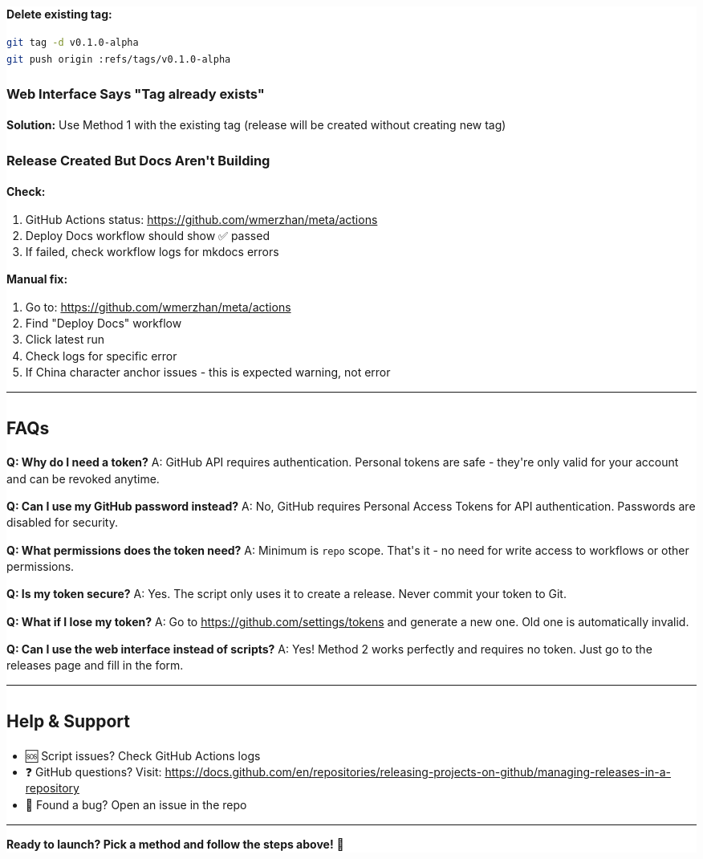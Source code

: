 **Delete existing tag:**
```bash
git tag -d v0.1.0-alpha
git push origin :refs/tags/v0.1.0-alpha
```

### Web Interface Says "Tag already exists"

**Solution:**
Use Method 1 with the existing tag (release will be created without creating new tag)

### Release Created But Docs Aren't Building

**Check:**
1. GitHub Actions status: https://github.com/wmerzhan/meta/actions
2. Deploy Docs workflow should show ✅ passed
3. If failed, check workflow logs for mkdocs errors

**Manual fix:**
1. Go to: https://github.com/wmerzhan/meta/actions
2. Find "Deploy Docs" workflow
3. Click latest run
4. Check logs for specific error
5. If China character anchor issues - this is expected warning, not error

---

## FAQs

**Q: Why do I need a token?**
A: GitHub API requires authentication. Personal tokens are safe - they're only valid for your account and can be revoked anytime.

**Q: Can I use my GitHub password instead?**
A: No, GitHub requires Personal Access Tokens for API authentication. Passwords are disabled for security.

**Q: What permissions does the token need?**
A: Minimum is `repo` scope. That's it - no need for write access to workflows or other permissions.

**Q: Is my token secure?**
A: Yes. The script only uses it to create a release. Never commit your token to Git.

**Q: What if I lose my token?**
A: Go to https://github.com/settings/tokens and generate a new one. Old one is automatically invalid.

**Q: Can I use the web interface instead of scripts?**
A: Yes! Method 2 works perfectly and requires no token. Just go to the releases page and fill in the form.

---

## Help & Support

- 🆘 Script issues? Check GitHub Actions logs
- ❓ GitHub questions? Visit: https://docs.github.com/en/repositories/releasing-projects-on-github/managing-releases-in-a-repository
- 🐛 Found a bug? Open an issue in the repo

---

**Ready to launch? Pick a method and follow the steps above!** 🚀
